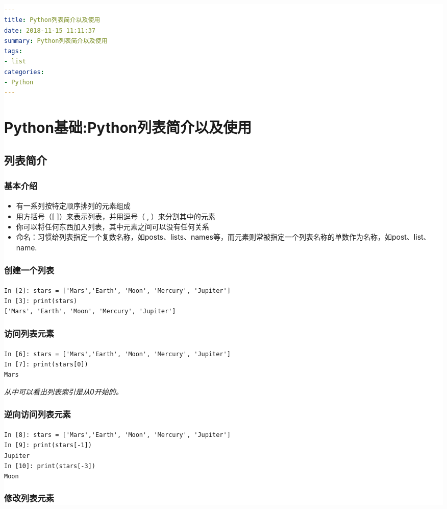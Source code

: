 ```yaml
---
title: Python列表简介以及使用
date: 2018-11-15 11:11:37
summary: Python列表简介以及使用
tags: 
- list
categories: 
- Python
---
```


# **Python基础:Python列表简介以及使用**

## 列表简介

### 基本介绍

- 有一系列按特定顺序排列的元素组成
- 用方括号（[ ]）来表示列表，并用逗号（ , ）来分割其中的元素
- 你可以将任何东西加入列表，其中元素之间可以没有任何关系
- 命名：习惯给列表指定一个复数名称，如posts、lists、names等，而元素则常被指定一个列表名称的单数作为名称，如post、list、name.

### 创建一个列表

```
In [2]: stars = ['Mars','Earth', 'Moon', 'Mercury', 'Jupiter']  
In [3]: print(stars)                                                            
['Mars', 'Earth', 'Moon', 'Mercury', 'Jupiter']
```

### 访问列表元素

```
In [6]: stars = ['Mars','Earth', 'Moon', 'Mercury', 'Jupiter']                  
In [7]: print(stars[0])                                                         
Mars
```

*从中可以看出列表索引是从0开始的。*

### 逆向访问列表元素

```
In [8]: stars = ['Mars','Earth', 'Moon', 'Mercury', 'Jupiter']                  
In [9]: print(stars[-1])                                                        
Jupiter
In [10]: print(stars[-3])                                                       
Moon
```

### 修改列表元素
